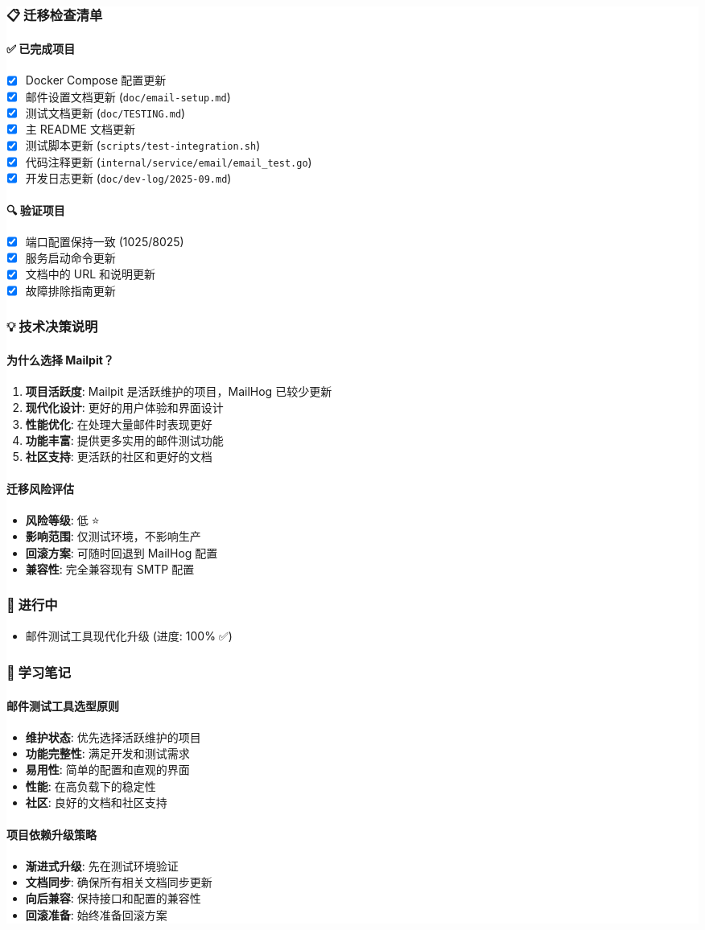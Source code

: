 ### 📋 迁移检查清单

#### **✅ 已完成项目**
- [x] Docker Compose 配置更新
- [x] 邮件设置文档更新 (`doc/email-setup.md`)
- [x] 测试文档更新 (`doc/TESTING.md`)
- [x] 主 README 文档更新
- [x] 测试脚本更新 (`scripts/test-integration.sh`)
- [x] 代码注释更新 (`internal/service/email/email_test.go`)
- [x] 开发日志更新 (`doc/dev-log/2025-09.md`)

#### **🔍 验证项目**
- [x] 端口配置保持一致 (1025/8025)
- [x] 服务启动命令更新
- [x] 文档中的 URL 和说明更新
- [x] 故障排除指南更新

### 💡 技术决策说明

#### **为什么选择 Mailpit？**
1. **项目活跃度**: Mailpit 是活跃维护的项目，MailHog 已较少更新
2. **现代化设计**: 更好的用户体验和界面设计
3. **性能优化**: 在处理大量邮件时表现更好
4. **功能丰富**: 提供更多实用的邮件测试功能
5. **社区支持**: 更活跃的社区和更好的文档

#### **迁移风险评估**
- **风险等级**: 低 ⭐
- **影响范围**: 仅测试环境，不影响生产
- **回滚方案**: 可随时回退到 MailHog 配置
- **兼容性**: 完全兼容现有 SMTP 配置

### 🔄 进行中
- 邮件测试工具现代化升级 (进度: 100% ✅)

### 📝 学习笔记

#### **邮件测试工具选型原则**
- **维护状态**: 优先选择活跃维护的项目
- **功能完整性**: 满足开发和测试需求
- **易用性**: 简单的配置和直观的界面
- **性能**: 在高负载下的稳定性
- **社区**: 良好的文档和社区支持

#### **项目依赖升级策略**
- **渐进式升级**: 先在测试环境验证
- **文档同步**: 确保所有相关文档同步更新
- **向后兼容**: 保持接口和配置的兼容性
- **回滚准备**: 始终准备回滚方案
